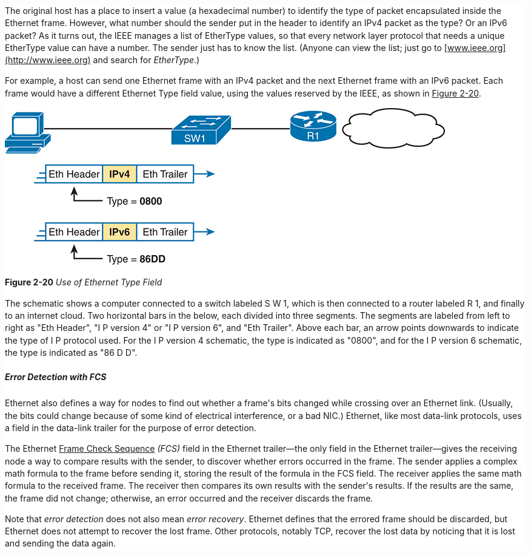 The original host has a place to insert a value (a hexadecimal number) to identify the type of packet encapsulated inside the Ethernet frame. However, what number should the sender put in the header to identify an IPv4 packet as the type? Or an IPv6 packet? As it turns out, the IEEE manages a list of EtherType values, so that every network layer protocol that needs a unique EtherType value can have a number. The sender just has to know the list. (Anyone can view the list; just go to [www.ieee.org](http://www.ieee.org) and search for *EtherType*.)

For example, a host can send one Ethernet frame with an IPv4 packet and the next Ethernet frame with an IPv6 packet. Each frame would have a different Ethernet Type field value, using the values reserved by the IEEE, as shown in [Figure 2-20](vol1_ch02.xhtml#ch02fig20).

![A technical schematic illustrates the use of Ethernet Type Field with two examples, I P version 4 and I P version 6.](images/vol1_02fig20.jpg)


**Figure 2-20** *Use of Ethernet Type Field*

The schematic shows a computer connected to a switch labeled S W 1, which is then connected to a router labeled R 1, and finally to an internet cloud. Two horizontal bars in the below, each divided into three segments. The segments are labeled from left to right as "Eth Header", "I P version 4" or "I P version 6", and "Eth Trailer". Above each bar, an arrow points downwards to indicate the type of I P protocol used. For the I P version 4 schematic, the type is indicated as "0800", and for the I P version 6 schematic, the type is indicated as "86 D D".

##### Error Detection with FCS

Ethernet also defines a way for nodes to find out whether a frame's bits changed while crossing over an Ethernet link. (Usually, the bits could change because of some kind of electrical interference, or a bad NIC.) Ethernet, like most data-link protocols, uses a field in the data-link trailer for the purpose of error detection.

The Ethernet [Frame Check Sequence](vol1_gloss.xhtml#gloss_153) *(FCS)* field in the Ethernet trailer—the only field in the Ethernet trailer—gives the receiving node a way to compare results with the sender, to discover whether errors occurred in the frame. The sender applies a complex math formula to the frame before sending it, storing the result of the formula in the FCS field. The receiver applies the same math formula to the received frame. The receiver then compares its own results with the sender's results. If the results are the same, the frame did not change; otherwise, an error occurred and the receiver discards the frame.

Note that *error detection* does not also mean *error recovery*. Ethernet defines that the errored frame should be discarded, but Ethernet does not attempt to recover the lost frame. Other protocols, notably TCP, recover the lost data by noticing that it is lost and sending the data again.
